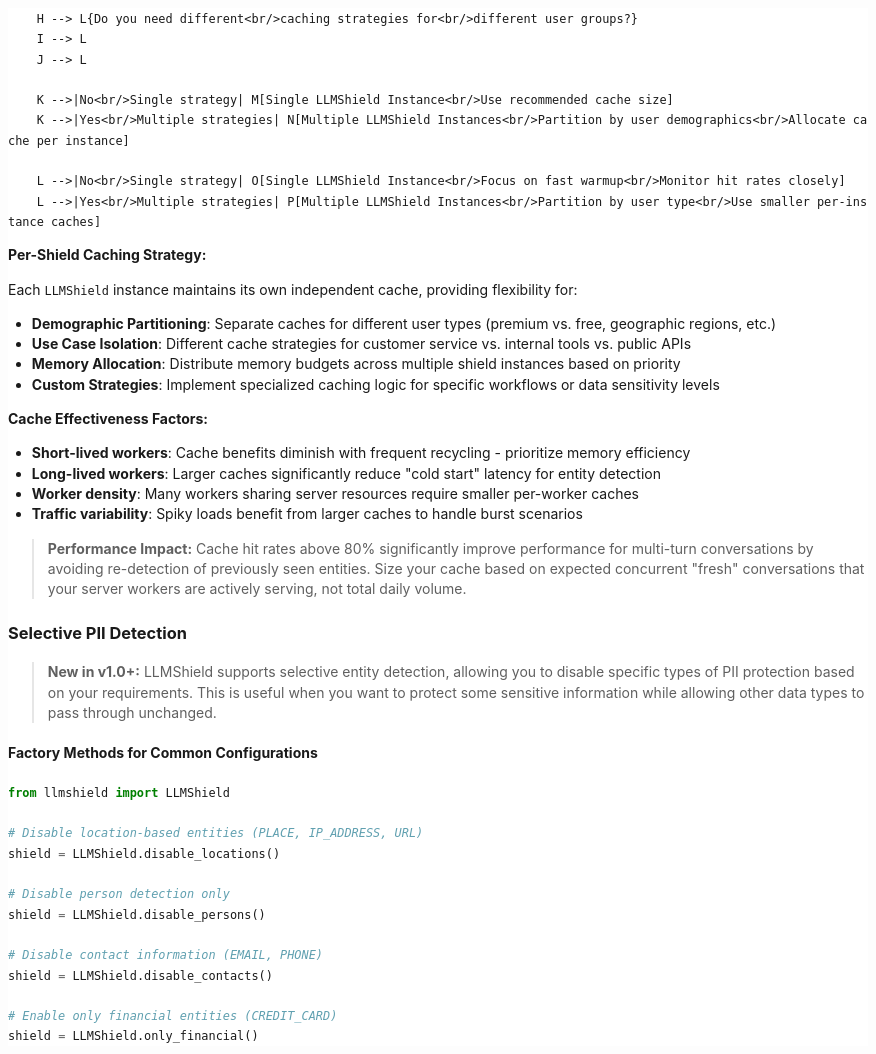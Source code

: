 ```mermaid
    H --> L{Do you need different<br/>caching strategies for<br/>different user groups?}
    I --> L
    J --> L

    K -->|No<br/>Single strategy| M[Single LLMShield Instance<br/>Use recommended cache size]
    K -->|Yes<br/>Multiple strategies| N[Multiple LLMShield Instances<br/>Partition by user demographics<br/>Allocate cache per instance]

    L -->|No<br/>Single strategy| O[Single LLMShield Instance<br/>Focus on fast warmup<br/>Monitor hit rates closely]
    L -->|Yes<br/>Multiple strategies| P[Multiple LLMShield Instances<br/>Partition by user type<br/>Use smaller per-instance caches]
```

**Per-Shield Caching Strategy:**

Each `LLMShield` instance maintains its own independent cache, providing flexibility for:

- **Demographic Partitioning**: Separate caches for different user types (premium vs. free, geographic regions, etc.)
- **Use Case Isolation**: Different cache strategies for customer service vs. internal tools vs. public APIs
- **Memory Allocation**: Distribute memory budgets across multiple shield instances based on priority
- **Custom Strategies**: Implement specialized caching logic for specific workflows or data sensitivity levels

**Cache Effectiveness Factors:**

- **Short-lived workers**: Cache benefits diminish with frequent recycling - prioritize memory efficiency
- **Long-lived workers**: Larger caches significantly reduce "cold start" latency for entity detection
- **Worker density**: Many workers sharing server resources require smaller per-worker caches
- **Traffic variability**: Spiky loads benefit from larger caches to handle burst scenarios

> **Performance Impact:** Cache hit rates above 80% significantly improve performance for multi-turn conversations by avoiding re-detection of previously seen entities. Size your cache based on expected concurrent "fresh" conversations that your server workers are actively serving, not total daily volume.

### Selective PII Detection

> **New in v1.0+:** LLMShield supports selective entity detection, allowing you to disable specific types of PII protection based on your requirements. This is useful when you want to protect some sensitive information while allowing other data types to pass through unchanged.

#### Factory Methods for Common Configurations

```python
from llmshield import LLMShield

# Disable location-based entities (PLACE, IP_ADDRESS, URL)
shield = LLMShield.disable_locations()

# Disable person detection only
shield = LLMShield.disable_persons()

# Disable contact information (EMAIL, PHONE)
shield = LLMShield.disable_contacts()

# Enable only financial entities (CREDIT_CARD)
shield = LLMShield.only_financial()
```
